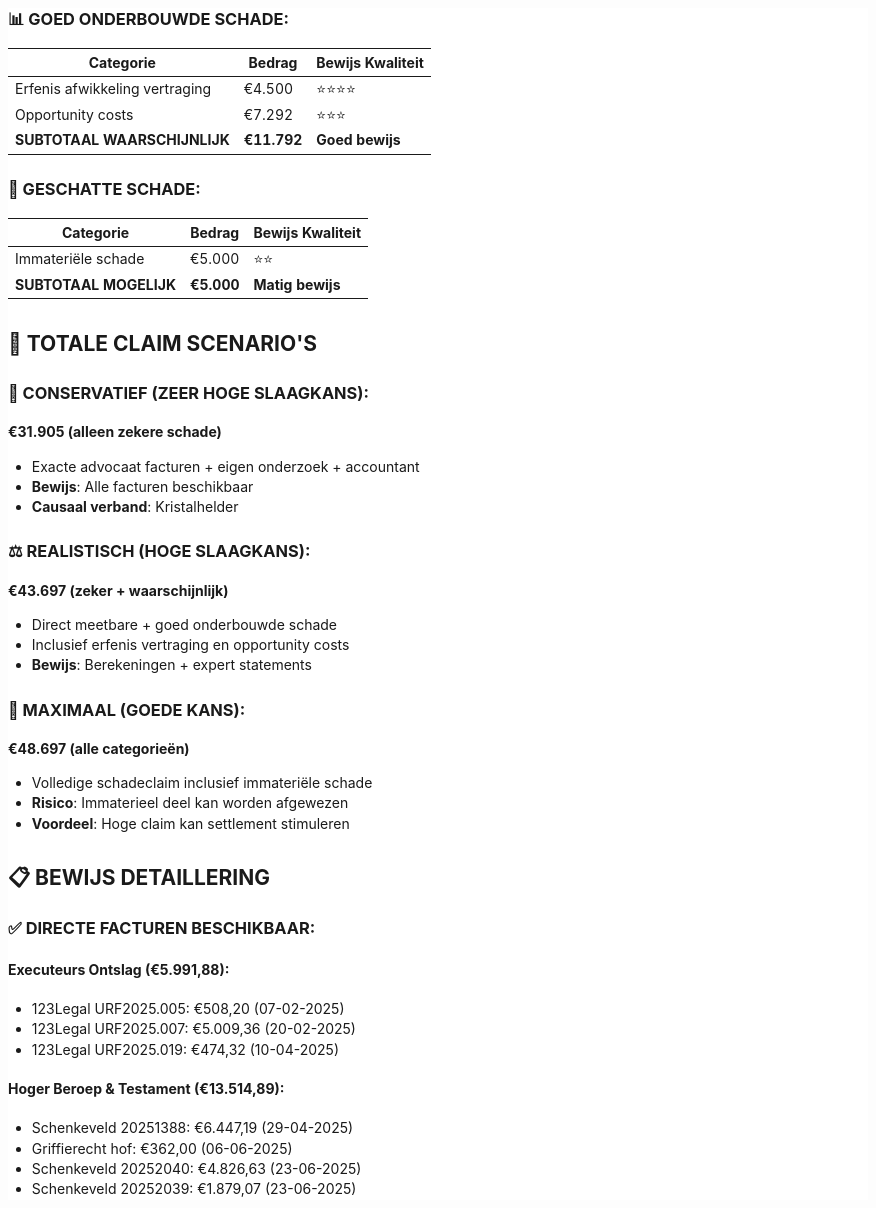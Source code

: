 ### **📊 GOED ONDERBOUWDE SCHADE:**
| Categorie | Bedrag | Bewijs Kwaliteit |
|-----------|--------|------------------|
| Erfenis afwikkeling vertraging | €4.500 | ⭐⭐⭐⭐ |
| Opportunity costs | €7.292 | ⭐⭐⭐ |
| **SUBTOTAAL WAARSCHIJNLIJK** | **€11.792** | **Goed bewijs** |

### **💭 GESCHATTE SCHADE:**
| Categorie | Bedrag | Bewijs Kwaliteit |
|-----------|--------|------------------|
| Immateriële schade | €5.000 | ⭐⭐ |
| **SUBTOTAAL MOGELIJK** | **€5.000** | **Matig bewijs** |

## 🎯 **TOTALE CLAIM SCENARIO'S**

### **🚨 CONSERVATIEF (ZEER HOGE SLAAGKANS):**
**€31.905 (alleen zekere schade)**
- Exacte advocaat facturen + eigen onderzoek + accountant
- **Bewijs**: Alle facturen beschikbaar
- **Causaal verband**: Kristalhelder

### **⚖️ REALISTISCH (HOGE SLAAGKANS):**
**€43.697 (zeker + waarschijnlijk)**
- Direct meetbare + goed onderbouwde schade
- Inclusief erfenis vertraging en opportunity costs
- **Bewijs**: Berekeningen + expert statements

### **💪 MAXIMAAL (GOEDE KANS):**
**€48.697 (alle categorieën)**
- Volledige schadeclaim inclusief immateriële schade
- **Risico**: Immaterieel deel kan worden afgewezen
- **Voordeel**: Hoge claim kan settlement stimuleren

## 📋 **BEWIJS DETAILLERING**

### **✅ DIRECTE FACTUREN BESCHIKBAAR:**

#### **Executeurs Ontslag (€5.991,88):**
- 123Legal URF2025.005: €508,20 (07-02-2025)
- 123Legal URF2025.007: €5.009,36 (20-02-2025)
- 123Legal URF2025.019: €474,32 (10-04-2025)

#### **Hoger Beroep & Testament (€13.514,89):**
- Schenkeveld 20251388: €6.447,19 (29-04-2025)
- Griffierecht hof: €362,00 (06-06-2025)
- Schenkeveld 20252040: €4.826,63 (23-06-2025)
- Schenkeveld 20252039: €1.879,07 (23-06-2025)
